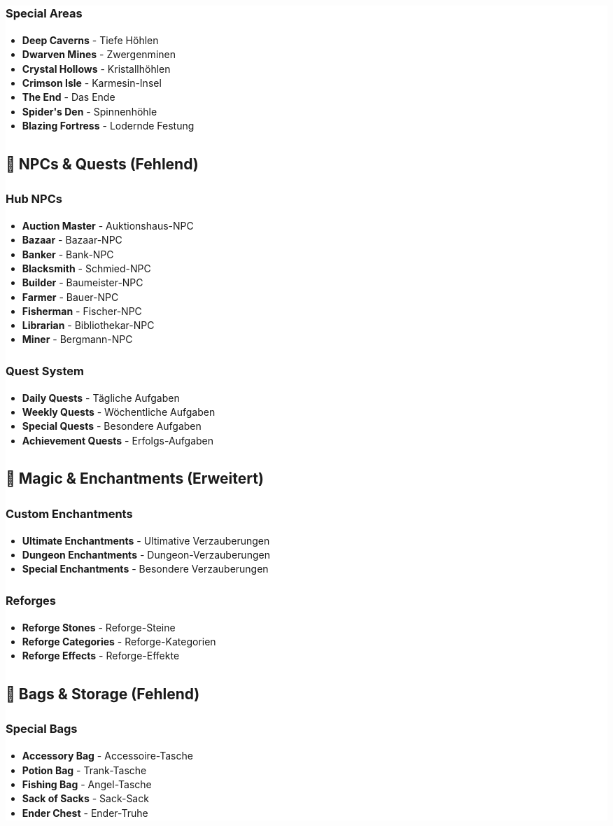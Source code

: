 ### **Special Areas**
- **Deep Caverns** - Tiefe Höhlen
- **Dwarven Mines** - Zwergenminen
- **Crystal Hollows** - Kristallhöhlen
- **Crimson Isle** - Karmesin-Insel
- **The End** - Das Ende
- **Spider's Den** - Spinnenhöhle
- **Blazing Fortress** - Lodernde Festung

## 🎪 **NPCs & Quests (Fehlend)**

### **Hub NPCs**
- **Auction Master** - Auktionshaus-NPC
- **Bazaar** - Bazaar-NPC
- **Banker** - Bank-NPC
- **Blacksmith** - Schmied-NPC
- **Builder** - Baumeister-NPC
- **Farmer** - Bauer-NPC
- **Fisherman** - Fischer-NPC
- **Librarian** - Bibliothekar-NPC
- **Miner** - Bergmann-NPC

### **Quest System**
- **Daily Quests** - Tägliche Aufgaben
- **Weekly Quests** - Wöchentliche Aufgaben
- **Special Quests** - Besondere Aufgaben
- **Achievement Quests** - Erfolgs-Aufgaben

## 🔮 **Magic & Enchantments (Erweitert)**

### **Custom Enchantments**
- **Ultimate Enchantments** - Ultimative Verzauberungen
- **Dungeon Enchantments** - Dungeon-Verzauberungen
- **Special Enchantments** - Besondere Verzauberungen

### **Reforges**
- **Reforge Stones** - Reforge-Steine
- **Reforge Categories** - Reforge-Kategorien
- **Reforge Effects** - Reforge-Effekte

## 🎒 **Bags & Storage (Fehlend)**

### **Special Bags**
- **Accessory Bag** - Accessoire-Tasche
- **Potion Bag** - Trank-Tasche
- **Fishing Bag** - Angel-Tasche
- **Sack of Sacks** - Sack-Sack
- **Ender Chest** - Ender-Truhe
